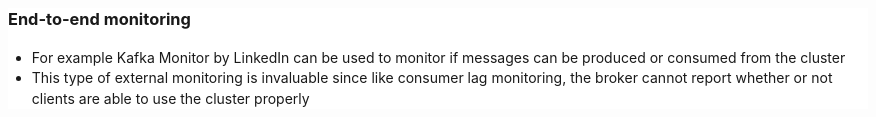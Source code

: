 ### End-to-end monitoring
- For example Kafka Monitor by LinkedIn can be used to monitor if messages can be produced or consumed from the cluster
- This type of external monitoring is invaluable since like consumer lag monitoring, the broker cannot report whether or not clients are able to use the cluster properly